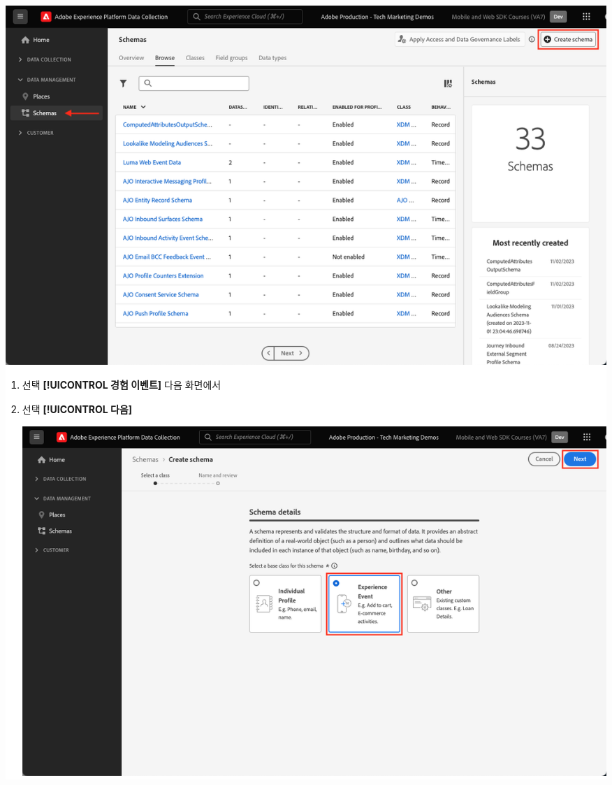    ![스키마 만들기](assets/schema-xdm-create-schema.png)
1. 선택 **[!UICONTROL 경험 이벤트]** 다음 화면에서
1. 선택 **[!UICONTROL 다음]**

   ![스키마 경험 이벤트](assets/schema-experience-event.png)
